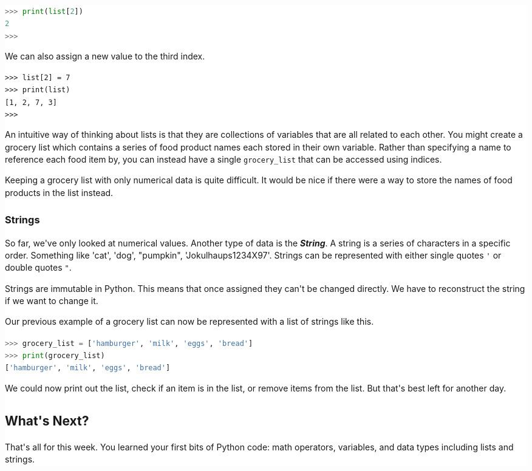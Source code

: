 ```Python
>>> print(list[2])
2
>>>
```

We can also assign a new value to the third index.

```
>>> list[2] = 7
>>> print(list)
[1, 2, 7, 3]
>>>
```

An intuitive way of thinking about lists is that they are collections of variables that are all related to each other.
You might create a grocery list which contains a series of food product names each stored in their own variable.
Rather than specifying a name to reference each food item by, you can instead have a single `grocery_list` that can be accessed using indices.

Keeping a grocery list with only numerical data is quite difficult.
It would be nice if there were a way to store the names of food products in the list instead.

### Strings

So far, we've only looked at numerical values.
Another type of data is the _**String**_.
A string is a series of characters in a specific order.
Something like 'cat', 'dog', "pumpkin", 'Jokulhaups1234X97'.
Strings can be represented with either single quotes `'` or double quotes `"`.

Strings are immutable in Python.
This means that once assigned they can't be changed directly.
We have to reconstruct the string if we want to change it.


Our previous example of a grocery list can now be represented with a list of strings like this.

```Python
>>> grocery_list = ['hamburger', 'milk', 'eggs', 'bread']
>>> print(grocery_list)
['hamburger', 'milk', 'eggs', 'bread']
```

We could now print out the list, check if an item is in the list, or remove items from the list.
But that's best left for another day.

## What's Next?

That's all for this week.
You learned your first bits of Python code: math operators, variables, and data types including lists and strings.
